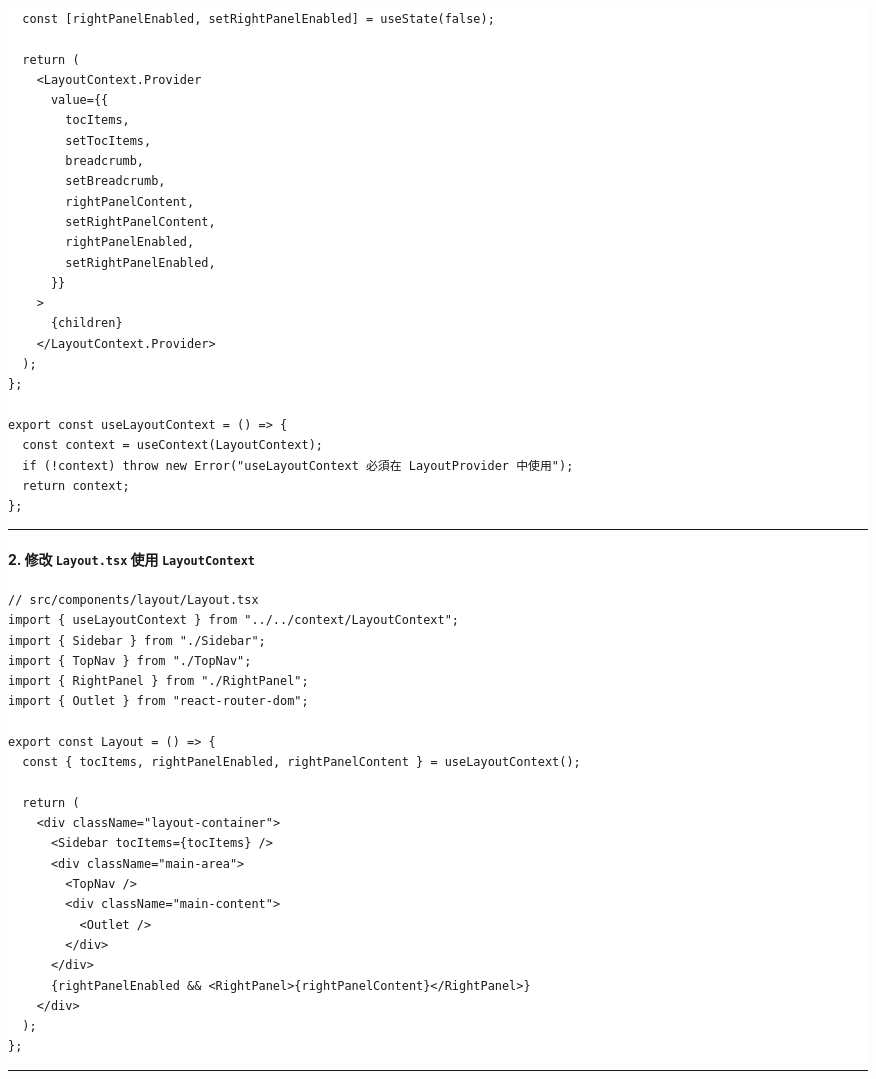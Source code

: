```tsx
  const [rightPanelEnabled, setRightPanelEnabled] = useState(false);

  return (
    <LayoutContext.Provider
      value={{
        tocItems,
        setTocItems,
        breadcrumb,
        setBreadcrumb,
        rightPanelContent,
        setRightPanelContent,
        rightPanelEnabled,
        setRightPanelEnabled,
      }}
    >
      {children}
    </LayoutContext.Provider>
  );
};

export const useLayoutContext = () => {
  const context = useContext(LayoutContext);
  if (!context) throw new Error("useLayoutContext 必須在 LayoutProvider 中使用");
  return context;
};
```

---

#### 2. 修改 `Layout.tsx` 使用 `LayoutContext`

```tsx
// src/components/layout/Layout.tsx
import { useLayoutContext } from "../../context/LayoutContext";
import { Sidebar } from "./Sidebar";
import { TopNav } from "./TopNav";
import { RightPanel } from "./RightPanel";
import { Outlet } from "react-router-dom";

export const Layout = () => {
  const { tocItems, rightPanelEnabled, rightPanelContent } = useLayoutContext();

  return (
    <div className="layout-container">
      <Sidebar tocItems={tocItems} />
      <div className="main-area">
        <TopNav />
        <div className="main-content">
          <Outlet />
        </div>
      </div>
      {rightPanelEnabled && <RightPanel>{rightPanelContent}</RightPanel>}
    </div>
  );
};
```

---